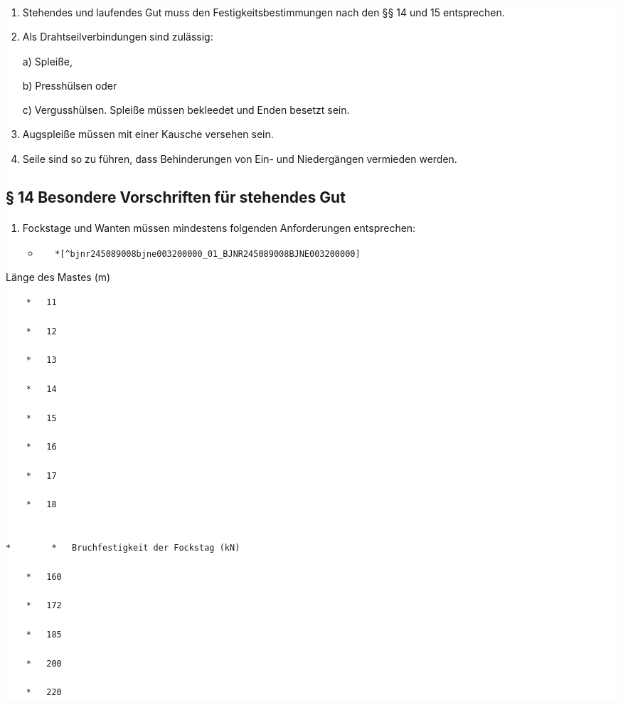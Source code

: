1.  Stehendes und laufendes Gut muss den Festigkeitsbestimmungen nach den
    §§ 14 und 15 entsprechen.


2.  Als Drahtseilverbindungen sind zulässig:

    a)  Spleiße,


    b)  Presshülsen oder


    c)  Vergusshülsen. Spleiße müssen bekleedet und Enden besetzt sein.





3.  Augspleiße müssen mit einer Kausche versehen sein.


4.  Seile sind so zu führen, dass Behinderungen von Ein- und Niedergängen
    vermieden werden.





## § 14 Besondere Vorschriften für stehendes Gut


1.  Fockstage und Wanten müssen mindestens folgenden Anforderungen
    entsprechen:

    *        *[^bjnr245089008bjne003200000_01_BJNR245089008BJNE003200000]
   Länge des Mastes
            (m)

        *   11

        *   12

        *   13

        *   14

        *   15

        *   16

        *   17

        *   18


    *        *   Bruchfestigkeit der Fockstag (kN)

        *   160

        *   172

        *   185

        *   200

        *   220


[^bjnr245089008bjne002600000_01_BJNR245089008BJNE002600000]:     Durchmesser der Stenge in der Höhe des Toppbeschlages.
[^bjnr245089008bjne003200000_01_BJNR245089008BJNE003200000]:     Abstand vom Top oder Saling bis zum Deck.